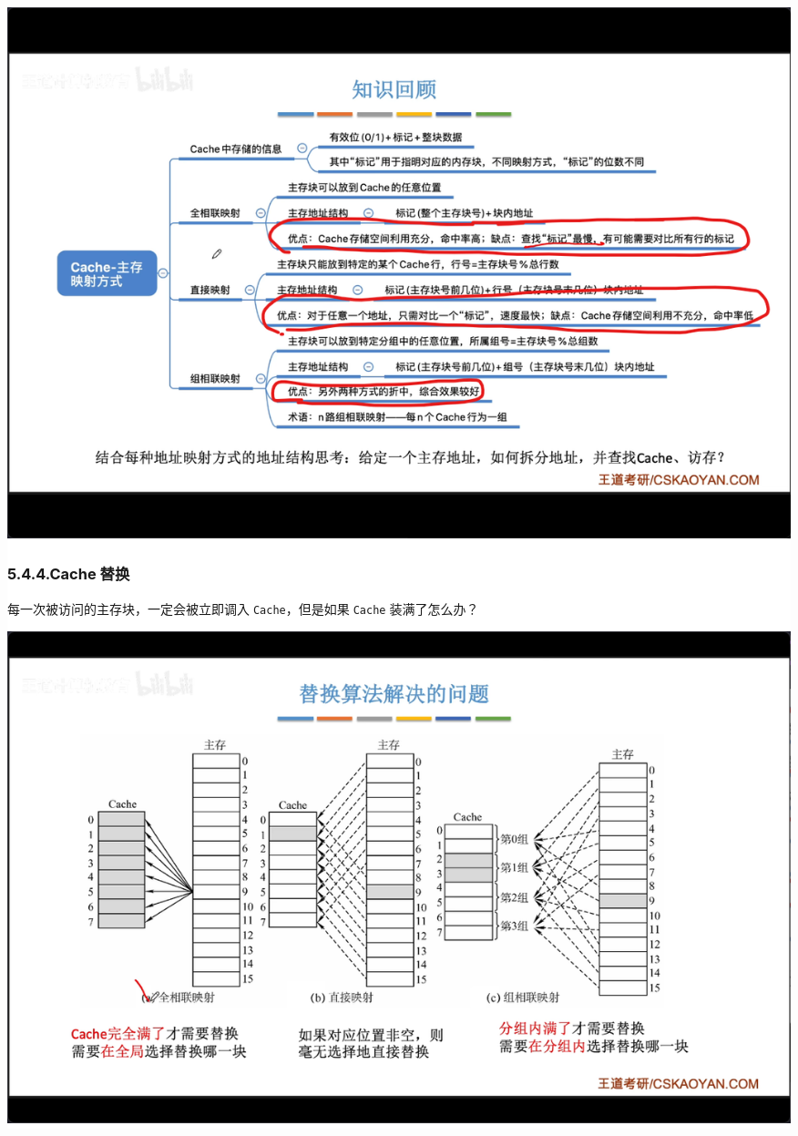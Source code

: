 ![image-20231215150751903](./assets/image-20231215150751903.png)

### 5.4.4.Cache 替换

每一次被访问的主存块，一定会被立即调入 `Cache`，但是如果 `Cache` 装满了怎么办？

![image-20231215153213217](./assets/image-20231215153213217.png)
